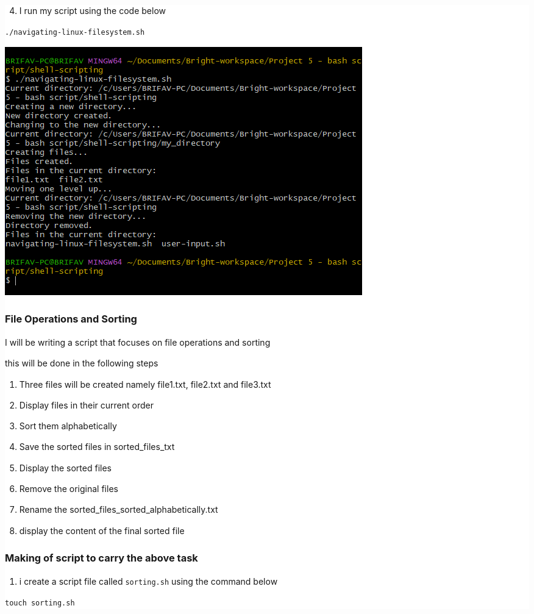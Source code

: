 4. I run my script using the code below

`./navigating-linux-filesystem.sh`

![result of script file](<img 2/7 result of file navigating liniux file system script.png>)


### File Operations and Sorting

I will be writing a script that focuses on file operations and sorting

this will be done in the following steps

1. Three files will be created namely file1.txt, file2.txt and file3.txt

2. Display files in their current order

3. Sort them alphabetically 

4. Save the sorted files in sorted_files_txt

5. Display the sorted files

6. Remove the original files

7. Rename the sorted_files_sorted_alphabetically.txt

8. display the content of the final sorted file

### Making of script to carry the above task 

1. i create a script file called `sorting.sh` using the command below

`touch sorting.sh`
